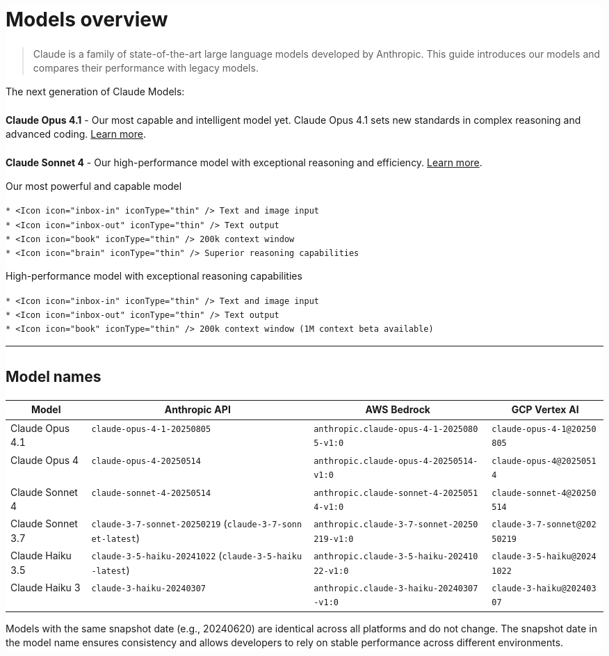 # Models overview

> Claude is a family of state-of-the-art large language models developed by Anthropic. This guide introduces our models and compares their performance with legacy models. 

<Tip>The next generation of Claude Models:<br /><br />
**Claude Opus 4.1** - Our most capable and intelligent model yet. Claude Opus 4.1 sets new standards in complex reasoning and advanced coding. [Learn more](https://www.anthropic.com/news/claude-opus-4-1).<br /><br />
**Claude Sonnet 4** - Our high-performance model with exceptional reasoning and efficiency. [Learn more](https://www.anthropic.com/news/claude-4).</Tip>

<CardGroup cols={2}>
  <Card title="Claude Opus 4.1" icon="trophy" href="/en/docs/about-claude/models/overview#model-comparison-table">
    Our most powerful and capable model

    * <Icon icon="inbox-in" iconType="thin" /> Text and image input
    * <Icon icon="inbox-out" iconType="thin" /> Text output
    * <Icon icon="book" iconType="thin" /> 200k context window
    * <Icon icon="brain" iconType="thin" /> Superior reasoning capabilities
  </Card>

  <Card title="Claude Sonnet 4" icon="star" href="/en/docs/about-claude/models/overview#model-comparison-table">
    High-performance model with exceptional reasoning capabilities

    * <Icon icon="inbox-in" iconType="thin" /> Text and image input
    * <Icon icon="inbox-out" iconType="thin" /> Text output
    * <Icon icon="book" iconType="thin" /> 200k context window (1M context beta available)
  </Card>
</CardGroup>

***

## Model names

| Model             | Anthropic API                                             | AWS Bedrock                                 | GCP Vertex AI                |
| ----------------- | --------------------------------------------------------- | ------------------------------------------- | ---------------------------- |
| Claude Opus 4.1   | `claude-opus-4-1-20250805`                                | `anthropic.claude-opus-4-1-20250805-v1:0`   | `claude-opus-4-1@20250805`   |
| Claude Opus 4     | `claude-opus-4-20250514`                                  | `anthropic.claude-opus-4-20250514-v1:0`     | `claude-opus-4@20250514`     |
| Claude Sonnet 4   | `claude-sonnet-4-20250514`                                | `anthropic.claude-sonnet-4-20250514-v1:0`   | `claude-sonnet-4@20250514`   |
| Claude Sonnet 3.7 | `claude-3-7-sonnet-20250219` (`claude-3-7-sonnet-latest`) | `anthropic.claude-3-7-sonnet-20250219-v1:0` | `claude-3-7-sonnet@20250219` |
| Claude Haiku 3.5  | `claude-3-5-haiku-20241022` (`claude-3-5-haiku-latest`)   | `anthropic.claude-3-5-haiku-20241022-v1:0`  | `claude-3-5-haiku@20241022`  |
| Claude Haiku 3    | `claude-3-haiku-20240307`                                 | `anthropic.claude-3-haiku-20240307-v1:0`    | `claude-3-haiku@20240307`    |

<Note>Models with the same snapshot date (e.g., 20240620) are identical across all platforms and do not change. The snapshot date in the model name ensures consistency and allows developers to rely on stable performance across different environments.</Note>
